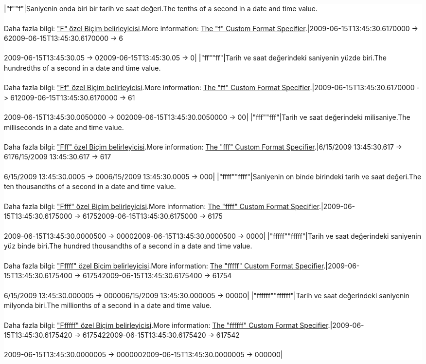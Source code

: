 |<span data-ttu-id="49cf4-144">"f"</span><span class="sxs-lookup"><span data-stu-id="49cf4-144">"f"</span></span>|<span data-ttu-id="49cf4-145">Saniyenin onda biri bir tarih ve saat değeri.</span><span class="sxs-lookup"><span data-stu-id="49cf4-145">The tenths of a second in a date and time value.</span></span><br /><br /> <span data-ttu-id="49cf4-146">Daha fazla bilgi: ["F" özel Biçim belirleyicisi](#fSpecifier).</span><span class="sxs-lookup"><span data-stu-id="49cf4-146">More information: [The "f" Custom Format Specifier](#fSpecifier).</span></span>|<span data-ttu-id="49cf4-147">2009-06-15T13:45:30.6170000 -> 6</span><span class="sxs-lookup"><span data-stu-id="49cf4-147">2009-06-15T13:45:30.6170000 -> 6</span></span><br /><br /> <span data-ttu-id="49cf4-148">2009-06-15T13:45:30.05 -> 0</span><span class="sxs-lookup"><span data-stu-id="49cf4-148">2009-06-15T13:45:30.05 -> 0</span></span>|
|<span data-ttu-id="49cf4-149">"ff"</span><span class="sxs-lookup"><span data-stu-id="49cf4-149">"ff"</span></span>|<span data-ttu-id="49cf4-150">Tarih ve saat değerindeki saniyenin yüzde biri.</span><span class="sxs-lookup"><span data-stu-id="49cf4-150">The hundredths of a second in a date and time value.</span></span><br /><br /> <span data-ttu-id="49cf4-151">Daha fazla bilgi: ["Ff" özel Biçim belirleyicisi](#ffSpecifier).</span><span class="sxs-lookup"><span data-stu-id="49cf4-151">More information: [The "ff" Custom Format Specifier](#ffSpecifier).</span></span>|<span data-ttu-id="49cf4-152">2009-06-15T13:45:30.6170000 -> 61</span><span class="sxs-lookup"><span data-stu-id="49cf4-152">2009-06-15T13:45:30.6170000 -> 61</span></span><br /><br /> <span data-ttu-id="49cf4-153">2009-06-15T13:45:30.0050000 -> 00</span><span class="sxs-lookup"><span data-stu-id="49cf4-153">2009-06-15T13:45:30.0050000 -> 00</span></span>|
|<span data-ttu-id="49cf4-154">"fff"</span><span class="sxs-lookup"><span data-stu-id="49cf4-154">"fff"</span></span>|<span data-ttu-id="49cf4-155">Tarih ve saat değerindeki milisaniye.</span><span class="sxs-lookup"><span data-stu-id="49cf4-155">The milliseconds in a date and time value.</span></span><br /><br /> <span data-ttu-id="49cf4-156">Daha fazla bilgi: ["Fff" özel Biçim belirleyicisi](#fffSpecifier).</span><span class="sxs-lookup"><span data-stu-id="49cf4-156">More information: [The "fff" Custom Format Specifier](#fffSpecifier).</span></span>|<span data-ttu-id="49cf4-157">6/15/2009 13:45:30.617 -> 617</span><span class="sxs-lookup"><span data-stu-id="49cf4-157">6/15/2009 13:45:30.617 -> 617</span></span><br /><br /> <span data-ttu-id="49cf4-158">6/15/2009 13:45:30.0005 -> 000</span><span class="sxs-lookup"><span data-stu-id="49cf4-158">6/15/2009 13:45:30.0005 -> 000</span></span>|
|<span data-ttu-id="49cf4-159">"ffff"</span><span class="sxs-lookup"><span data-stu-id="49cf4-159">"ffff"</span></span>|<span data-ttu-id="49cf4-160">Saniyenin on binde birindeki tarih ve saat değeri.</span><span class="sxs-lookup"><span data-stu-id="49cf4-160">The ten thousandths of a second in a date and time value.</span></span><br /><br /> <span data-ttu-id="49cf4-161">Daha fazla bilgi: ["Ffff" özel Biçim belirleyicisi](#ffffSpecifier).</span><span class="sxs-lookup"><span data-stu-id="49cf4-161">More information: [The "ffff" Custom Format Specifier](#ffffSpecifier).</span></span>|<span data-ttu-id="49cf4-162">2009-06-15T13:45:30.6175000 -> 6175</span><span class="sxs-lookup"><span data-stu-id="49cf4-162">2009-06-15T13:45:30.6175000 -> 6175</span></span><br /><br /> <span data-ttu-id="49cf4-163">2009-06-15T13:45:30.0000500  -> 0000</span><span class="sxs-lookup"><span data-stu-id="49cf4-163">2009-06-15T13:45:30.0000500  -> 0000</span></span>|
|<span data-ttu-id="49cf4-164">"fffff"</span><span class="sxs-lookup"><span data-stu-id="49cf4-164">"fffff"</span></span>|<span data-ttu-id="49cf4-165">Tarih ve saat değerindeki saniyenin yüz binde biri.</span><span class="sxs-lookup"><span data-stu-id="49cf4-165">The hundred thousandths of a second in a date and time value.</span></span><br /><br /> <span data-ttu-id="49cf4-166">Daha fazla bilgi: ["Fffff" özel Biçim belirleyicisi](#fffffSpecifier).</span><span class="sxs-lookup"><span data-stu-id="49cf4-166">More information: [The "fffff" Custom Format Specifier](#fffffSpecifier).</span></span>|<span data-ttu-id="49cf4-167">2009-06-15T13:45:30.6175400 -> 61754</span><span class="sxs-lookup"><span data-stu-id="49cf4-167">2009-06-15T13:45:30.6175400 -> 61754</span></span><br /><br /> <span data-ttu-id="49cf4-168">6/15/2009 13:45:30.000005 -> 00000</span><span class="sxs-lookup"><span data-stu-id="49cf4-168">6/15/2009 13:45:30.000005 -> 00000</span></span>|
|<span data-ttu-id="49cf4-169">"ffffff"</span><span class="sxs-lookup"><span data-stu-id="49cf4-169">"ffffff"</span></span>|<span data-ttu-id="49cf4-170">Tarih ve saat değerindeki saniyenin milyonda biri.</span><span class="sxs-lookup"><span data-stu-id="49cf4-170">The millionths of a second in a date and time value.</span></span><br /><br /> <span data-ttu-id="49cf4-171">Daha fazla bilgi: ["Ffffff" özel Biçim belirleyicisi](#ffffffSpecifier).</span><span class="sxs-lookup"><span data-stu-id="49cf4-171">More information: [The "ffffff" Custom Format Specifier](#ffffffSpecifier).</span></span>|<span data-ttu-id="49cf4-172">2009-06-15T13:45:30.6175420 -> 617542</span><span class="sxs-lookup"><span data-stu-id="49cf4-172">2009-06-15T13:45:30.6175420 -> 617542</span></span><br /><br /> <span data-ttu-id="49cf4-173">2009-06-15T13:45:30.0000005 -> 000000</span><span class="sxs-lookup"><span data-stu-id="49cf4-173">2009-06-15T13:45:30.0000005 -> 000000</span></span>|